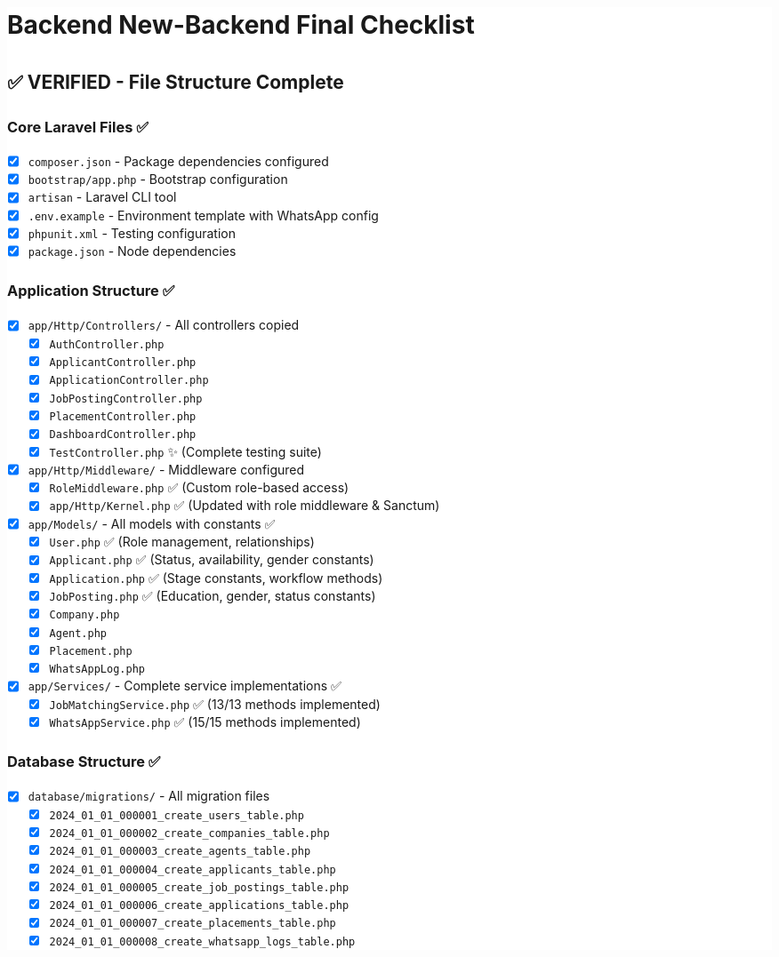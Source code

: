 # Backend New-Backend Final Checklist

## ✅ VERIFIED - File Structure Complete

### Core Laravel Files ✅
- [x] `composer.json` - Package dependencies configured
- [x] `bootstrap/app.php` - Bootstrap configuration
- [x] `artisan` - Laravel CLI tool
- [x] `.env.example` - Environment template with WhatsApp config
- [x] `phpunit.xml` - Testing configuration
- [x] `package.json` - Node dependencies

### Application Structure ✅
- [x] `app/Http/Controllers/` - All controllers copied
  - [x] `AuthController.php`
  - [x] `ApplicantController.php` 
  - [x] `ApplicationController.php`
  - [x] `JobPostingController.php`
  - [x] `PlacementController.php`
  - [x] `DashboardController.php`
  - [x] `TestController.php` ✨ (Complete testing suite)

- [x] `app/Http/Middleware/` - Middleware configured
  - [x] `RoleMiddleware.php` ✅ (Custom role-based access)
  - [x] `app/Http/Kernel.php` ✅ (Updated with role middleware & Sanctum)

- [x] `app/Models/` - All models with constants ✅
  - [x] `User.php` ✅ (Role management, relationships)
  - [x] `Applicant.php` ✅ (Status, availability, gender constants)
  - [x] `Application.php` ✅ (Stage constants, workflow methods)
  - [x] `JobPosting.php` ✅ (Education, gender, status constants)
  - [x] `Company.php`
  - [x] `Agent.php`
  - [x] `Placement.php`
  - [x] `WhatsAppLog.php`

- [x] `app/Services/` - Complete service implementations ✅
  - [x] `JobMatchingService.php` ✅ (13/13 methods implemented)
  - [x] `WhatsAppService.php` ✅ (15/15 methods implemented)

### Database Structure ✅
- [x] `database/migrations/` - All migration files
  - [x] `2024_01_01_000001_create_users_table.php`
  - [x] `2024_01_01_000002_create_companies_table.php`
  - [x] `2024_01_01_000003_create_agents_table.php`
  - [x] `2024_01_01_000004_create_applicants_table.php`
  - [x] `2024_01_01_000005_create_job_postings_table.php`
  - [x] `2024_01_01_000006_create_applications_table.php`
  - [x] `2024_01_01_000007_create_placements_table.php`
  - [x] `2024_01_01_000008_create_whatsapp_logs_table.php`
